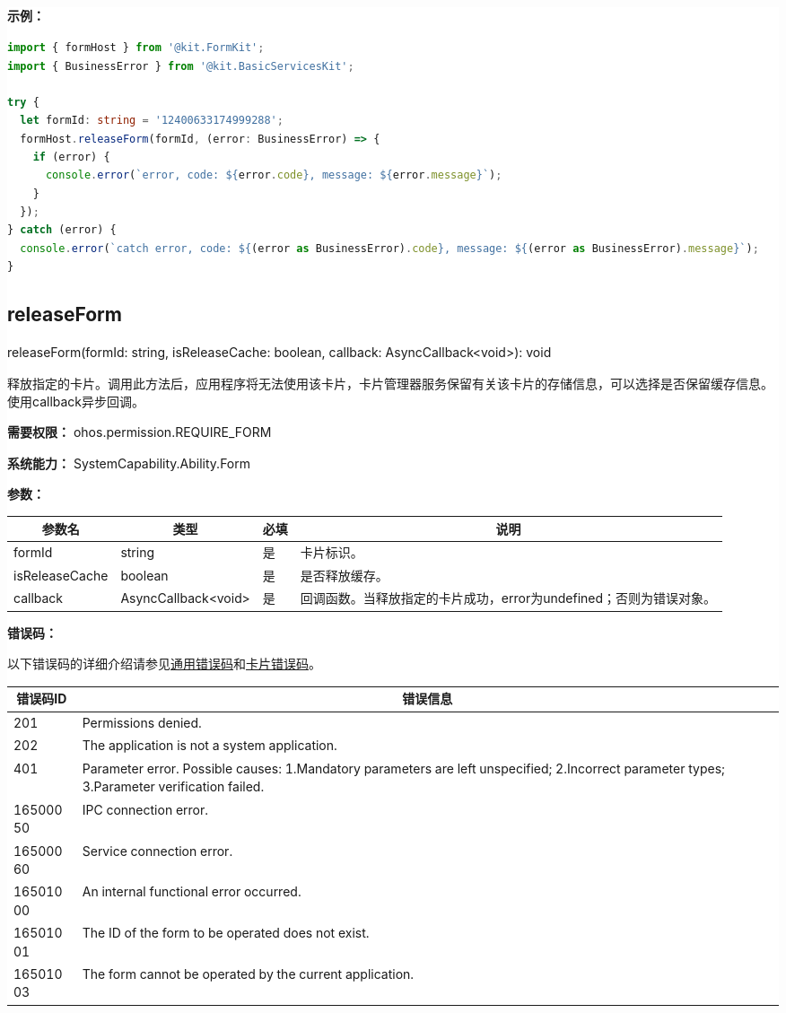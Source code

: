 **示例：**

```ts
import { formHost } from '@kit.FormKit';
import { BusinessError } from '@kit.BasicServicesKit';

try {
  let formId: string = '12400633174999288';
  formHost.releaseForm(formId, (error: BusinessError) => {
    if (error) {
      console.error(`error, code: ${error.code}, message: ${error.message}`);
    }
  });
} catch (error) {
  console.error(`catch error, code: ${(error as BusinessError).code}, message: ${(error as BusinessError).message}`);
}
```

## releaseForm

releaseForm(formId: string, isReleaseCache: boolean, callback: AsyncCallback&lt;void&gt;): void

释放指定的卡片。调用此方法后，应用程序将无法使用该卡片，卡片管理器服务保留有关该卡片的存储信息，可以选择是否保留缓存信息。使用callback异步回调。

**需要权限：** ohos.permission.REQUIRE_FORM

**系统能力：** SystemCapability.Ability.Form

**参数：**

| 参数名         | 类型     | 必填 | 说明        |
| -------------- | ------  | ---- | ----------- |
| formId         | string  | 是   | 卡片标识。     |
| isReleaseCache | boolean | 是   | 是否释放缓存。 |
| callback | AsyncCallback&lt;void&gt; | 是 | 回调函数。当释放指定的卡片成功，error为undefined；否则为错误对象。 |

**错误码：**

以下错误码的详细介绍请参见[通用错误码](../errorcode-universal.md)和[卡片错误码](errorcode-form.md)。

| 错误码ID | 错误信息 |
| -------- | -------- |
| 201 | Permissions denied. |
| 202 | The application is not a system application. |
| 401 | Parameter error. Possible causes: 1.Mandatory parameters are left unspecified; 2.Incorrect parameter types; 3.Parameter verification failed. |
| 16500050 | IPC connection error. |
| 16500060 | Service connection error. |
| 16501000 | An internal functional error occurred. |
| 16501001 | The ID of the form to be operated does not exist. |
| 16501003 | The form cannot be operated by the current application. |
